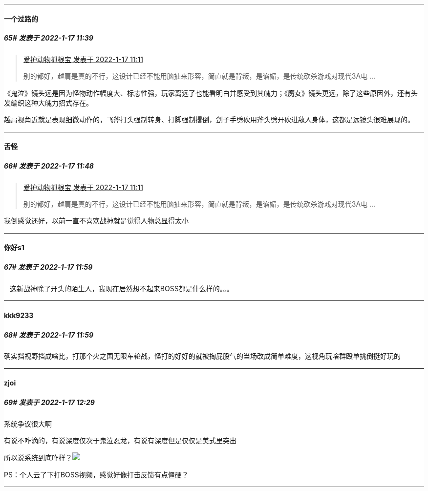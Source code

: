 

*****

####  一个过路的  
##### 65#       发表于 2022-1-17 11:39

<blockquote><a href="httphttps://bbs.saraba1st.com/2b/forum.php?mod=redirect&amp;goto=findpost&amp;pid=54320998&amp;ptid=2047706" target="_blank">爱护动物抓根宝 发表于 2022-1-17 11:11</a>

别的都好，越肩是真的不行，这设计已经不能用脑抽来形容，简直就是背叛，是谄媚，是传统砍杀游戏对现代3A电 ...</blockquote>
《鬼泣》镜头远是因为怪物动作幅度大、标志性强，玩家离远了也能看明白并感受到其魄力；《魔女》镜头更远，除了这些原因外，还有头发编织这种大魄力招式存在。

越肩视角近就是表现细微动作的，飞斧打头强制转身、打脚强制撂倒，刽子手劈砍用斧头劈开砍进敌人身体，这都是远镜头很难展现的。

*****

####  舌怪  
##### 66#       发表于 2022-1-17 11:48

<blockquote><a href="httphttps://bbs.saraba1st.com/2b/forum.php?mod=redirect&amp;goto=findpost&amp;pid=54320998&amp;ptid=2047706" target="_blank">爱护动物抓根宝 发表于 2022-1-17 11:11</a>

别的都好，越肩是真的不行，这设计已经不能用脑抽来形容，简直就是背叛，是谄媚，是传统砍杀游戏对现代3A电 ...</blockquote>
我倒感觉还好，以前一直不喜欢战神就是觉得人物总显得太小



*****

####  你好s1  
##### 67#       发表于 2022-1-17 11:59

   这新战神除了开头的陌生人，我现在居然想不起来BOSS都是什么样的。。。

*****

####  kkk9233  
##### 68#       发表于 2022-1-17 11:59

确实挡视野挡成啥比，打那个火之国无限车轮战，怪打的好好的就被掏屁股气的当场改成简单难度，这视角玩啥群殴单挑倒挺好玩的



*****

####  zjoi  
##### 69#       发表于 2022-1-17 12:29

系统争议很大啊

有说不咋滴的，有说深度仅次于鬼泣忍龙，有说有深度但是仅仅是美式里突出

所以说系统到底咋样？<img src="https://static.saraba1st.com/image/smiley/face2017/218.png" referrerpolicy="no-referrer">

PS：个人云了下打BOSS视频，感觉好像打击反馈有点僵硬？

*****
